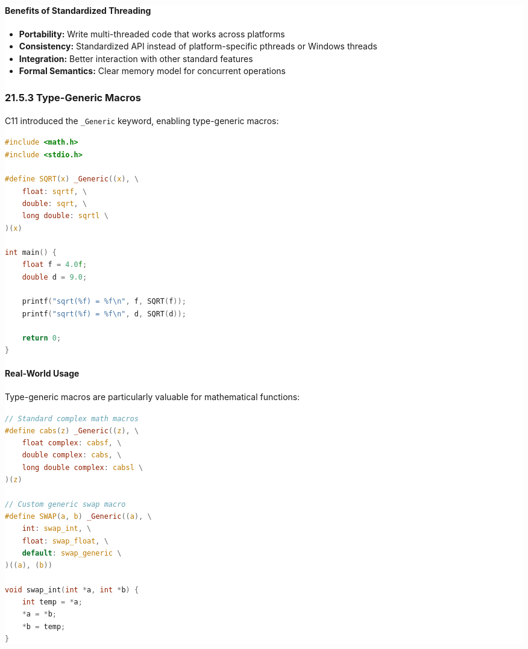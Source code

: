 #### Benefits of Standardized Threading

*   **Portability:** Write multi-threaded code that works across platforms
*   **Consistency:** Standardized API instead of platform-specific pthreads or Windows threads
*   **Integration:** Better interaction with other standard features
*   **Formal Semantics:** Clear memory model for concurrent operations

### 21.5.3 Type-Generic Macros

C11 introduced the `_Generic` keyword, enabling type-generic macros:

```c
#include <math.h>
#include <stdio.h>

#define SQRT(x) _Generic((x), \
    float: sqrtf, \
    double: sqrt, \
    long double: sqrtl \
)(x)

int main() {
    float f = 4.0f;
    double d = 9.0;
    
    printf("sqrt(%f) = %f\n", f, SQRT(f));
    printf("sqrt(%f) = %f\n", d, SQRT(d));
    
    return 0;
}
```

#### Real-World Usage

Type-generic macros are particularly valuable for mathematical functions:

```c
// Standard complex math macros
#define cabs(z) _Generic((z), \
    float complex: cabsf, \
    double complex: cabs, \
    long double complex: cabsl \
)(z)

// Custom generic swap macro
#define SWAP(a, b) _Generic((a), \
    int: swap_int, \
    float: swap_float, \
    default: swap_generic \
)((a), (b))

void swap_int(int *a, int *b) {
    int temp = *a;
    *a = *b;
    *b = temp;
}
```
